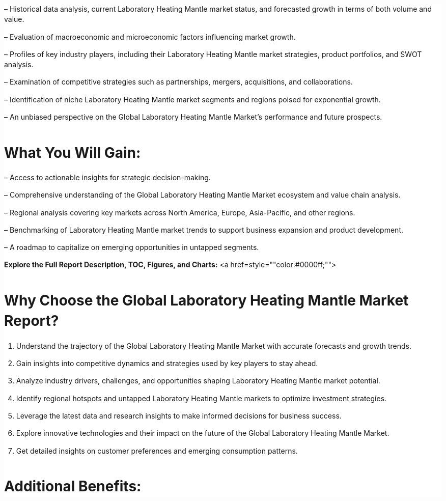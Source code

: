 – Historical data analysis, current Laboratory Heating Mantle market status, and forecasted growth in terms of both volume and value.

– Evaluation of macroeconomic and microeconomic factors influencing market growth.

– Profiles of key industry players, including their Laboratory Heating Mantle market strategies, product portfolios, and SWOT analysis.

– Examination of competitive strategies such as partnerships, mergers, acquisitions, and collaborations.

– Identification of niche Laboratory Heating Mantle market segments and regions poised for exponential growth.

– An unbiased perspective on the Global Laboratory Heating Mantle Market’s performance and future prospects.

# <strong>What You Will Gain:</strong>

– Access to actionable insights for strategic decision-making.

– Comprehensive understanding of the Global Laboratory Heating Mantle Market ecosystem and value chain analysis.

– Regional analysis covering key markets across North America, Europe, Asia-Pacific, and other regions.

– Benchmarking of Laboratory Heating Mantle market trends to support business expansion and product development.

– A roadmap to capitalize on emerging opportunities in untapped segments.

<strong>Explore the Full Report Description, TOC, Figures, and Charts:</strong>
<a href=style=""color:#0000ff;""></a>

# <strong>Why Choose the Global Laboratory Heating Mantle Market Report?</strong>

1. Understand the trajectory of the Global Laboratory Heating Mantle Market with accurate forecasts and growth trends.

2. Gain insights into competitive dynamics and strategies used by key players to stay ahead.

3. Analyze industry drivers, challenges, and opportunities shaping Laboratory Heating Mantle market potential.

4. Identify regional hotspots and untapped Laboratory Heating Mantle markets to optimize investment strategies.

5. Leverage the latest data and research insights to make informed decisions for business success.

6. Explore innovative technologies and their impact on the future of the Global Laboratory Heating Mantle Market.

7. Get detailed insights on customer preferences and emerging consumption patterns.

# <strong>Additional Benefits:</strong>
